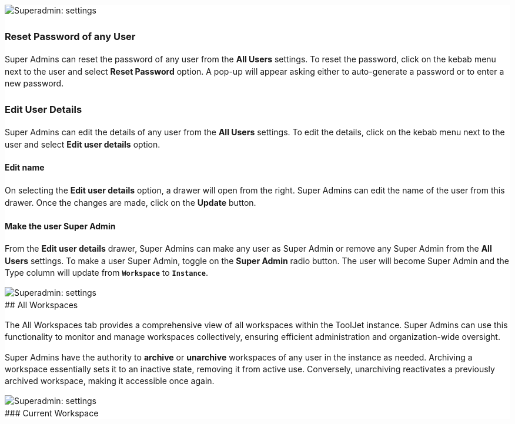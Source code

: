 <div style={{textAlign: 'center'}}>
 <img style={{ border:'0', marginBottom:'15px', borderRadius:'5px', boxShadow: '0px 1px 3px rgba(0, 0, 0, 0.2)' }} className="screenshot-full" src="/img/enterprise/superadmin/unarchiveinstance.png" alt="Superadmin: settings" />
</div>

### Reset Password of any User

Super Admins can reset the password of any user from the **All Users** settings. To reset the password, click on the kebab menu next to the user and select **Reset Password** option. A pop-up will appear asking either to auto-generate a password or to enter a new password. 

### Edit User Details

Super Admins can edit the details of any user from the **All Users** settings. To edit the details, click on the kebab menu next to the user and select **Edit user details** option. 

#### Edit name

On selecting the **Edit user details** option, a drawer will open from the right. Super Admins can edit the name of the user from this drawer. Once the changes are made, click on the **Update** button.

#### Make the user Super Admin

From the **Edit user details** drawer, Super Admins can make any user as Super Admin or remove any Super Admin from the **All Users** settings. To make a user Super Admin, toggle on the **Super Admin** radio button. The user will become Super Admin and the Type column will update from **`Workspace`** to **`Instance`**.

<div style={{textAlign: 'center'}}>
 <img style={{ border:'0', marginBottom:'15px', borderRadius:'5px', boxShadow: '0px 1px 3px rgba(0, 0, 0, 0.2)' }} className="screenshot-full" src="/img/enterprise/superadmin/edituserdetailsinstance.png" alt="Superadmin: settings" />
</div>

</div>

<div>
## All Workspaces

The All Workspaces tab provides a comprehensive view of all workspaces within the ToolJet instance. Super Admins can use this functionality to monitor and manage workspaces collectively, ensuring efficient administration and organization-wide oversight. 

Super Admins have the authority to **archive** or **unarchive** workspaces of any user in the instance as needed. Archiving a workspace essentially sets it to an inactive state, removing it from active use. Conversely, unarchiving reactivates a previously archived workspace, making it accessible once again.

<div style={{textAlign: 'center'}}>
 <img style={{ border:'0', borderRadius:'5px', boxShadow: '0px 1px 3px rgba(0, 0, 0, 0.2)' }} className="screenshot-full" src="/img/enterprise/superadmin/workspaces1.png" alt="Superadmin: settings" />
</div>

</div>

<div>
### Current Workspace
